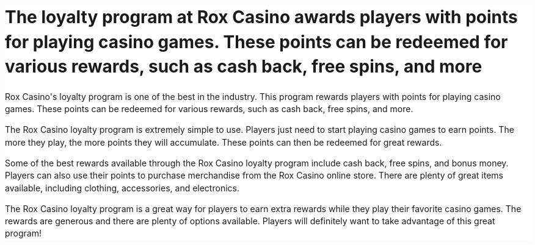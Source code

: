 # The loyalty program at Rox Casino awards players with points for playing casino games. These points can be redeemed for various rewards, such as cash back, free spins, and more

Rox Casino's loyalty program is one of the best in the industry. This program rewards players with points for playing casino games. These points can be redeemed for various rewards, such as cash back, free spins, and more.

The Rox Casino loyalty program is extremely simple to use. Players just need to start playing casino games to earn points. The more they play, the more points they will accumulate. These points can then be redeemed for great rewards.

Some of the best rewards available through the Rox Casino loyalty program include cash back, free spins, and bonus money. Players can also use their points to purchase merchandise from the Rox Casino online store. There are plenty of great items available, including clothing, accessories, and electronics.

The Rox Casino loyalty program is a great way for players to earn extra rewards while they play their favorite casino games. The rewards are generous and there are plenty of options available. Players will definitely want to take advantage of this great program!